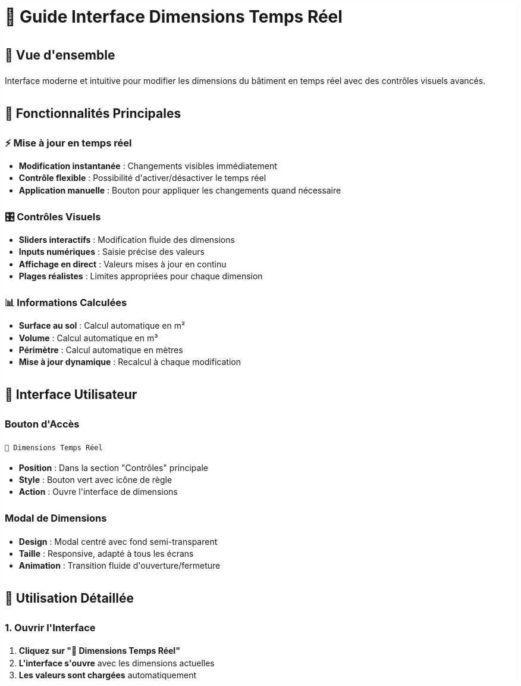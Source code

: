 # 📏 Guide Interface Dimensions Temps Réel

## 🎯 **Vue d'ensemble**

Interface moderne et intuitive pour modifier les dimensions du bâtiment en temps réel avec des contrôles visuels avancés.

## 🚀 **Fonctionnalités Principales**

### **⚡ Mise à jour en temps réel**
- **Modification instantanée** : Changements visibles immédiatement
- **Contrôle flexible** : Possibilité d'activer/désactiver le temps réel
- **Application manuelle** : Bouton pour appliquer les changements quand nécessaire

### **🎛️ Contrôles Visuels**
- **Sliders interactifs** : Modification fluide des dimensions
- **Inputs numériques** : Saisie précise des valeurs
- **Affichage en direct** : Valeurs mises à jour en continu
- **Plages réalistes** : Limites appropriées pour chaque dimension

### **📊 Informations Calculées**
- **Surface au sol** : Calcul automatique en m²
- **Volume** : Calcul automatique en m³
- **Périmètre** : Calcul automatique en mètres
- **Mise à jour dynamique** : Recalcul à chaque modification

## 🎨 **Interface Utilisateur**

### **Bouton d'Accès**
```
📏 Dimensions Temps Réel
```
- **Position** : Dans la section "Contrôles" principale
- **Style** : Bouton vert avec icône de règle
- **Action** : Ouvre l'interface de dimensions

### **Modal de Dimensions**
- **Design** : Modal centré avec fond semi-transparent
- **Taille** : Responsive, adapté à tous les écrans
- **Animation** : Transition fluide d'ouverture/fermeture

## 🔧 **Utilisation Détaillée**

### **1. Ouvrir l'Interface**
1. **Cliquez sur "📏 Dimensions Temps Réel"**
2. **L'interface s'ouvre** avec les dimensions actuelles
3. **Les valeurs sont chargées** automatiquement

